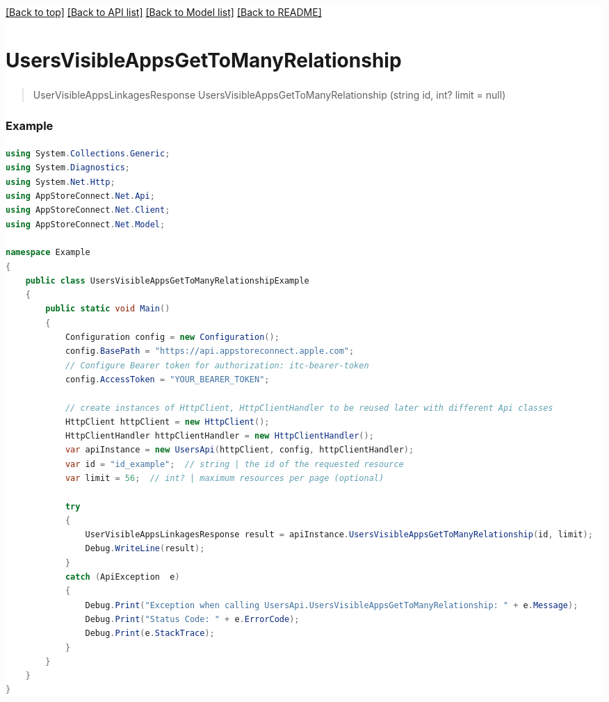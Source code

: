 [[Back to top]](#) [[Back to API list]](../README.md#documentation-for-api-endpoints) [[Back to Model list]](../README.md#documentation-for-models) [[Back to README]](../README.md)

<a name="usersvisibleappsgettomanyrelationship"></a>
# **UsersVisibleAppsGetToManyRelationship**
> UserVisibleAppsLinkagesResponse UsersVisibleAppsGetToManyRelationship (string id, int? limit = null)



### Example
```csharp
using System.Collections.Generic;
using System.Diagnostics;
using System.Net.Http;
using AppStoreConnect.Net.Api;
using AppStoreConnect.Net.Client;
using AppStoreConnect.Net.Model;

namespace Example
{
    public class UsersVisibleAppsGetToManyRelationshipExample
    {
        public static void Main()
        {
            Configuration config = new Configuration();
            config.BasePath = "https://api.appstoreconnect.apple.com";
            // Configure Bearer token for authorization: itc-bearer-token
            config.AccessToken = "YOUR_BEARER_TOKEN";

            // create instances of HttpClient, HttpClientHandler to be reused later with different Api classes
            HttpClient httpClient = new HttpClient();
            HttpClientHandler httpClientHandler = new HttpClientHandler();
            var apiInstance = new UsersApi(httpClient, config, httpClientHandler);
            var id = "id_example";  // string | the id of the requested resource
            var limit = 56;  // int? | maximum resources per page (optional) 

            try
            {
                UserVisibleAppsLinkagesResponse result = apiInstance.UsersVisibleAppsGetToManyRelationship(id, limit);
                Debug.WriteLine(result);
            }
            catch (ApiException  e)
            {
                Debug.Print("Exception when calling UsersApi.UsersVisibleAppsGetToManyRelationship: " + e.Message);
                Debug.Print("Status Code: " + e.ErrorCode);
                Debug.Print(e.StackTrace);
            }
        }
    }
}
```
